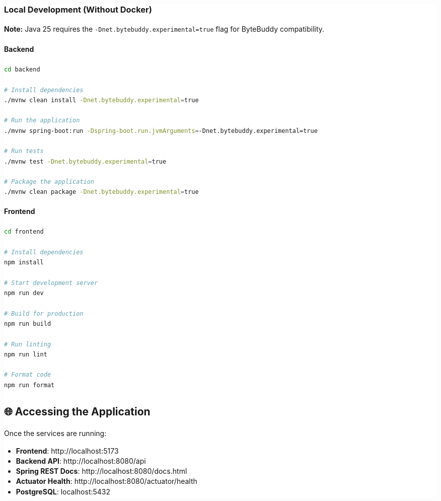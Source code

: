 ### Local Development (Without Docker)

**Note:** Java 25 requires the `-Dnet.bytebuddy.experimental=true` flag for ByteBuddy compatibility.

#### Backend

```bash
cd backend

# Install dependencies
./mvnw clean install -Dnet.bytebuddy.experimental=true

# Run the application
./mvnw spring-boot:run -Dspring-boot.run.jvmArguments=-Dnet.bytebuddy.experimental=true

# Run tests
./mvnw test -Dnet.bytebuddy.experimental=true

# Package the application
./mvnw clean package -Dnet.bytebuddy.experimental=true
```

#### Frontend

```bash
cd frontend

# Install dependencies
npm install

# Start development server
npm run dev

# Build for production
npm run build

# Run linting
npm run lint

# Format code
npm run format
```

## 🌐 Accessing the Application

Once the services are running:

- **Frontend**: http://localhost:5173
- **Backend API**: http://localhost:8080/api
- **Spring REST Docs**: http://localhost:8080/docs.html
- **Actuator Health**: http://localhost:8080/actuator/health
- **PostgreSQL**: localhost:5432
